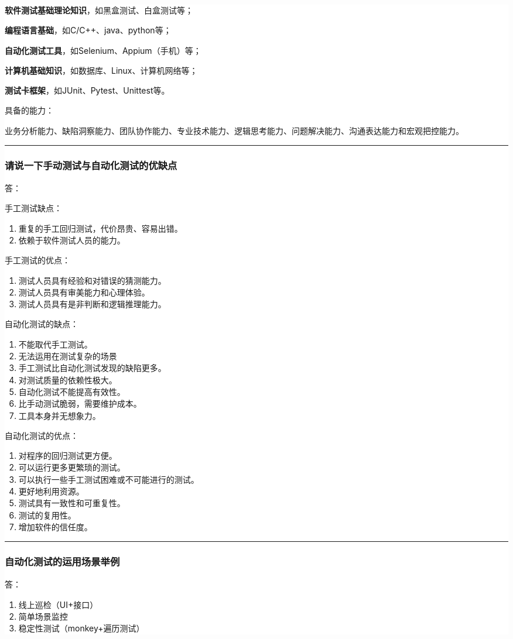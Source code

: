 **软件测试基础理论知识**，如黑盒测试、白盒测试等；

**编程语言基础**，如C/C++、java、python等；

**自动化测试工具**，如Selenium、Appium（手机）等；

**计算机基础知识**，如数据库、Linux、计算机网络等；

**测试卡框架**，如JUnit、Pytest、Unittest等。

具备的能力：

业务分析能力、缺陷洞察能力、团队协作能力、专业技术能力、逻辑思考能力、问题解决能力、沟通表达能力和宏观把控能力。

------

### 请说一下手动测试与自动化测试的优缺点

答：

手工测试缺点：

1. 重复的手工回归测试，代价昂贵、容易出错。
2. 依赖于软件测试人员的能力。

手工测试的优点：

1. 测试人员具有经验和对错误的猜测能力。
2. 测试人员具有审美能力和心理体验。
3. 测试人员具有是非判断和逻辑推理能力。

自动化测试的缺点：

1. 不能取代手工测试。
2. 无法运用在测试复杂的场景
3. 手工测试比自动化测试发现的缺陷更多。
4. 对测试质量的依赖性极大。
5. 自动化测试不能提高有效性。
6. 比手动测试脆弱，需要维护成本。
7. 工具本身并无想象力。

自动化测试的优点：

1. 对程序的回归测试更方便。
2. 可以运行更多更繁琐的测试。
3. 可以执行一些手工测试困难或不可能进行的测试。
4. 更好地利用资源。
5. 测试具有一致性和可重复性。
6. 测试的复用性。
7. 增加软件的信任度。

------

### 自动化测试的运用场景举例

答：

1. 线上巡检（UI+接口）
2. 简单场景监控
3. 稳定性测试（monkey+遍历测试）
